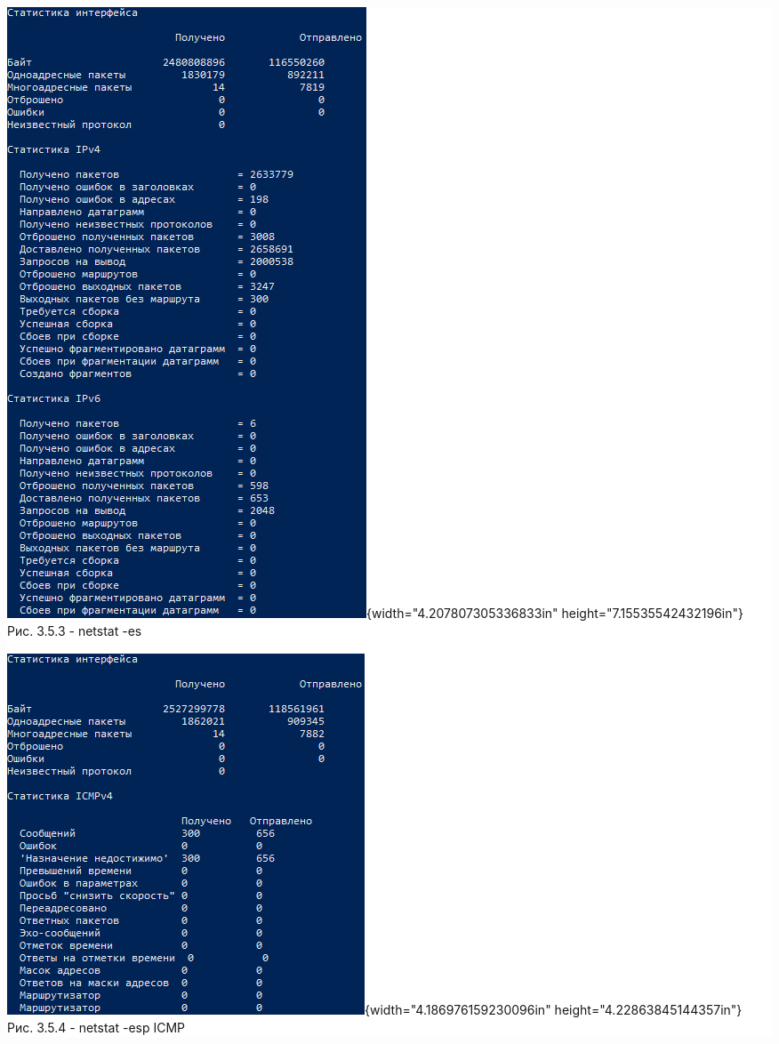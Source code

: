 ![](./lab-1//media/image19.png){width="4.207807305336833in"
height="7.15535542432196in"}\
Рис. 3.5.3 - netstat -es

![](./lab-1//media/image20.png){width="4.186976159230096in"
height="4.22863845144357in"}\
Рис. 3.5.4 - netstat -esp ICMP
